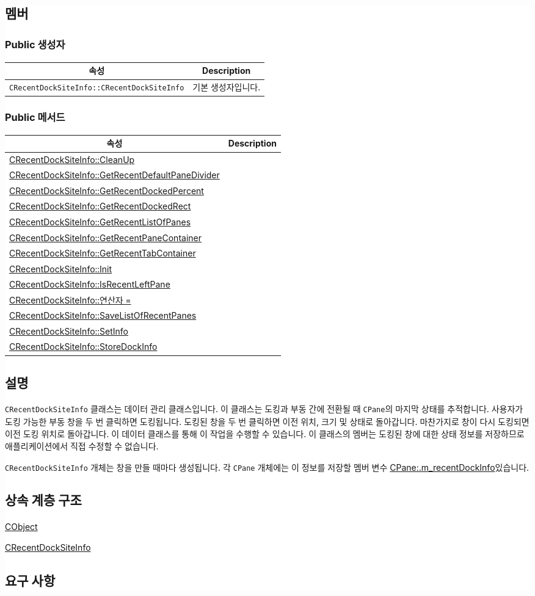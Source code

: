 ## <a name="members"></a>멤버

### <a name="public-constructors"></a>Public 생성자

|속성|Description|
|----------|-----------------|
|`CRecentDockSiteInfo::CRecentDockSiteInfo`|기본 생성자입니다.|

### <a name="public-methods"></a>Public 메서드

|속성|Description|
|----------|-----------------|
|[CRecentDockSiteInfo::CleanUp](#cleanup)||
|[CRecentDockSiteInfo::GetRecentDefaultPaneDivider](#getrecentdefaultpanedivider)||
|[CRecentDockSiteInfo::GetRecentDockedPercent](#getrecentdockedpercent)||
|[CRecentDockSiteInfo::GetRecentDockedRect](#getrecentdockedrect)||
|[CRecentDockSiteInfo::GetRecentListOfPanes](#getrecentlistofpanes)||
|[CRecentDockSiteInfo::GetRecentPaneContainer](#getrecentpanecontainer)||
|[CRecentDockSiteInfo::GetRecentTabContainer](#getrecenttabcontainer)||
|[CRecentDockSiteInfo::Init](#init)||
|[CRecentDockSiteInfo::IsRecentLeftPane](#isrecentleftpane)||
|[CRecentDockSiteInfo::연산자 =](#operator_eq)||
|[CRecentDockSiteInfo::SaveListOfRecentPanes](#savelistofrecentpanes)||
|[CRecentDockSiteInfo::SetInfo](#setinfo)||
|[CRecentDockSiteInfo::StoreDockInfo](#storedockinfo)||

## <a name="remarks"></a>설명

`CRecentDockSiteInfo` 클래스는 데이터 관리 클래스입니다. 이 클래스는 도킹과 부동 간에 전환될 때 `CPane`의 마지막 상태를 추적합니다. 사용자가 도킹 가능한 부동 창을 두 번 클릭하면 도킹됩니다. 도킹된 창을 두 번 클릭하면 이전 위치, 크기 및 상태로 돌아갑니다. 마찬가지로 창이 다시 도킹되면 이전 도킹 위치로 돌아갑니다. 이 데이터 클래스를 통해 이 작업을 수행할 수 있습니다. 이 클래스의 멤버는 도킹된 창에 대한 상태 정보를 저장하므로 애플리케이션에서 직접 수정할 수 없습니다.

`CRecentDockSiteInfo` 개체는 창을 만들 때마다 생성됩니다. 각 `CPane` 개체에는 이 정보를 저장할 멤버 변수 [CPane:.m_recentDockInfo](../../mfc/reference/cpane-class.md#m_recentdockinfo)있습니다.

## <a name="inheritance-hierarchy"></a>상속 계층 구조

[CObject](../../mfc/reference/cobject-class.md)

[CRecentDockSiteInfo](../../mfc/reference/crecentdocksiteinfo-class.md)

## <a name="requirements"></a>요구 사항
